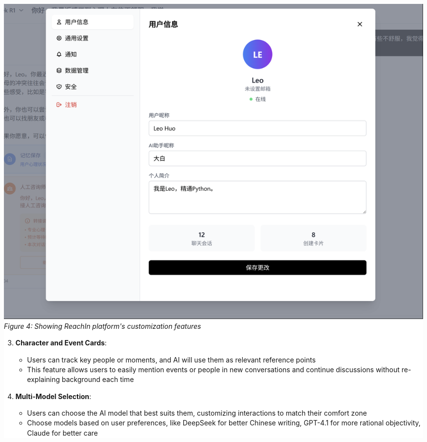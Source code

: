 
![Leo Trial](/assets/0621LeoTrial.png)
*Figure 4: Showing ReachIn platform's customization features*

3. **Character and Event Cards**:
    - Users can track key people or moments, and AI will use them as relevant reference points
    - This feature allows users to easily mention events or people in new conversations and continue discussions without re-explaining background each time

4. **Multi-Model Selection**:
    - Users can choose the AI model that best suits them, customizing interactions to match their comfort zone
    - Choose models based on user preferences, like DeepSeek for better Chinese writing, GPT-4.1 for more rational objectivity, Claude for better care

